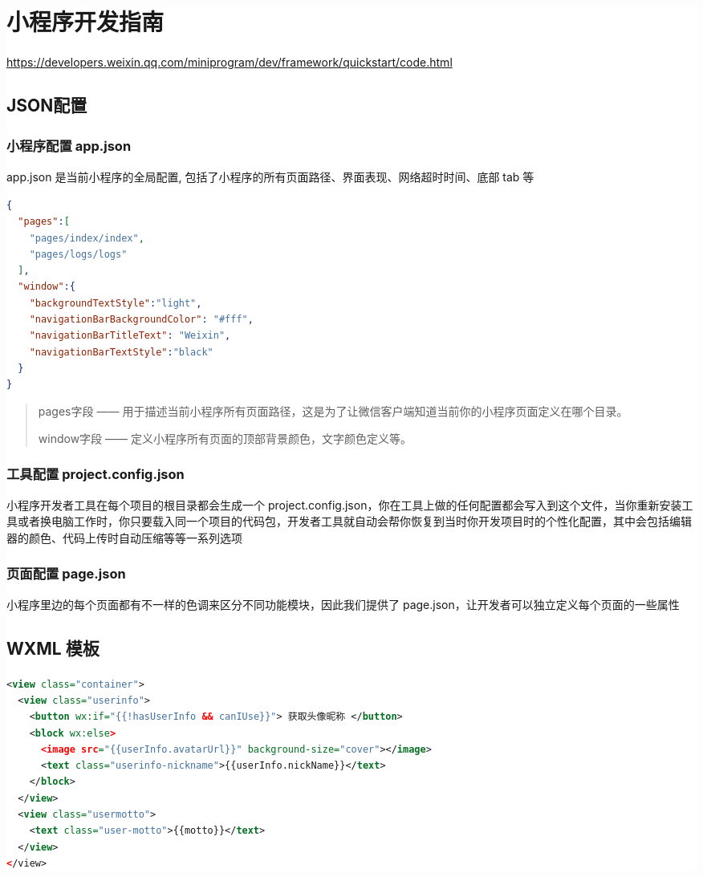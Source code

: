 # 小程序开发指南

<https://developers.weixin.qq.com/miniprogram/dev/framework/quickstart/code.html>

## JSON配置

### 小程序配置 app.json

app.json 是当前小程序的全局配置, 包括了小程序的所有页面路径、界面表现、网络超时时间、底部 tab 等

```json
{
  "pages":[
    "pages/index/index",
    "pages/logs/logs"
  ],
  "window":{
    "backgroundTextStyle":"light",
    "navigationBarBackgroundColor": "#fff",
    "navigationBarTitleText": "Weixin",
    "navigationBarTextStyle":"black"
  }
}
```

> pages字段 —— 用于描述当前小程序所有页面路径，这是为了让微信客户端知道当前你的小程序页面定义在哪个目录。
>
> window字段 —— 定义小程序所有页面的顶部背景颜色，文字颜色定义等。

### 工具配置 project.config.json

小程序开发者工具在每个项目的根目录都会生成一个 project.config.json，你在工具上做的任何配置都会写入到这个文件，当你重新安装工具或者换电脑工作时，你只要载入同一个项目的代码包，开发者工具就自动会帮你恢复到当时你开发项目时的个性化配置，其中会包括编辑器的颜色、代码上传时自动压缩等等一系列选项

### 页面配置 page.json

小程序里边的每个页面都有不一样的色调来区分不同功能模块，因此我们提供了 page.json，让开发者可以独立定义每个页面的一些属性

## WXML 模板

```xml
<view class="container">
  <view class="userinfo">
    <button wx:if="{{!hasUserInfo && canIUse}}"> 获取头像昵称 </button>
    <block wx:else>
      <image src="{{userInfo.avatarUrl}}" background-size="cover"></image>
      <text class="userinfo-nickname">{{userInfo.nickName}}</text>
    </block>
  </view>
  <view class="usermotto">
    <text class="user-motto">{{motto}}</text>
  </view>
</view>
```
